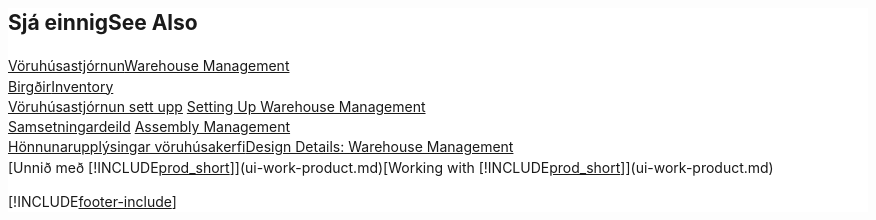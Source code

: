 ## <a name="see-also"></a><span data-ttu-id="aadf7-186">Sjá einnig</span><span class="sxs-lookup"><span data-stu-id="aadf7-186">See Also</span></span>  
[<span data-ttu-id="aadf7-187">Vöruhúsastjórnun</span><span class="sxs-lookup"><span data-stu-id="aadf7-187">Warehouse Management</span></span>](warehouse-manage-warehouse.md)  
[<span data-ttu-id="aadf7-188">Birgðir</span><span class="sxs-lookup"><span data-stu-id="aadf7-188">Inventory</span></span>](inventory-manage-inventory.md)  
<span data-ttu-id="aadf7-189">[Vöruhúsastjórnun sett upp](warehouse-setup-warehouse.md)   </span><span class="sxs-lookup"><span data-stu-id="aadf7-189">[Setting Up Warehouse Management](warehouse-setup-warehouse.md)   </span></span>  
<span data-ttu-id="aadf7-190">[Samsetningardeild](assembly-assemble-items.md)  </span><span class="sxs-lookup"><span data-stu-id="aadf7-190">[Assembly Management](assembly-assemble-items.md)  </span></span>  
[<span data-ttu-id="aadf7-191">Hönnunarupplýsingar vöruhúsakerfi</span><span class="sxs-lookup"><span data-stu-id="aadf7-191">Design Details: Warehouse Management</span></span>](design-details-warehouse-management.md)  
<span data-ttu-id="aadf7-192">[Unnið með [!INCLUDE[prod_short](includes/prod_short.md)]](ui-work-product.md)</span><span class="sxs-lookup"><span data-stu-id="aadf7-192">[Working with [!INCLUDE[prod_short](includes/prod_short.md)]](ui-work-product.md)</span></span>  


[!INCLUDE[footer-include](includes/footer-banner.md)]